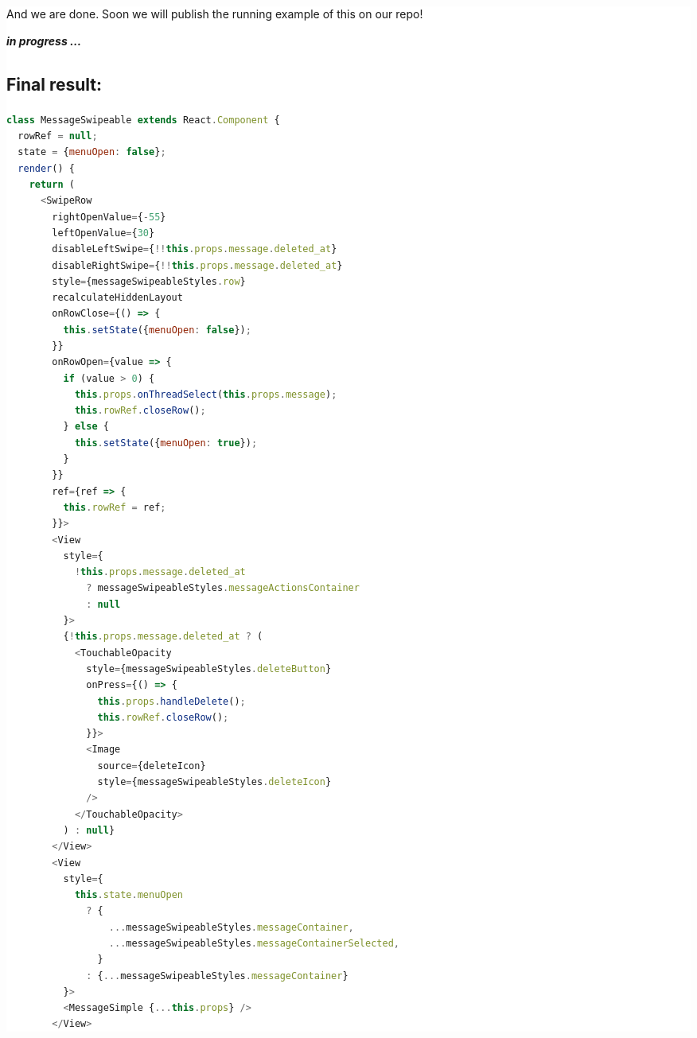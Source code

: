 And we are done. Soon we will publish the running example of this on our repo!

_**in progress ...**_

## Final result:

```js
class MessageSwipeable extends React.Component {
  rowRef = null;
  state = {menuOpen: false};
  render() {
    return (
      <SwipeRow
        rightOpenValue={-55}
        leftOpenValue={30}
        disableLeftSwipe={!!this.props.message.deleted_at}
        disableRightSwipe={!!this.props.message.deleted_at}
        style={messageSwipeableStyles.row}
        recalculateHiddenLayout
        onRowClose={() => {
          this.setState({menuOpen: false});
        }}
        onRowOpen={value => {
          if (value > 0) {
            this.props.onThreadSelect(this.props.message);
            this.rowRef.closeRow();
          } else {
            this.setState({menuOpen: true});
          }
        }}
        ref={ref => {
          this.rowRef = ref;
        }}>
        <View
          style={
            !this.props.message.deleted_at
              ? messageSwipeableStyles.messageActionsContainer
              : null
          }>
          {!this.props.message.deleted_at ? (
            <TouchableOpacity
              style={messageSwipeableStyles.deleteButton}
              onPress={() => {
                this.props.handleDelete();
                this.rowRef.closeRow();
              }}>
              <Image
                source={deleteIcon}
                style={messageSwipeableStyles.deleteIcon}
              />
            </TouchableOpacity>
          ) : null}
        </View>
        <View
          style={
            this.state.menuOpen
              ? {
                  ...messageSwipeableStyles.messageContainer,
                  ...messageSwipeableStyles.messageContainerSelected,
                }
              : {...messageSwipeableStyles.messageContainer}
          }>
          <MessageSimple {...this.props} />
        </View>
```